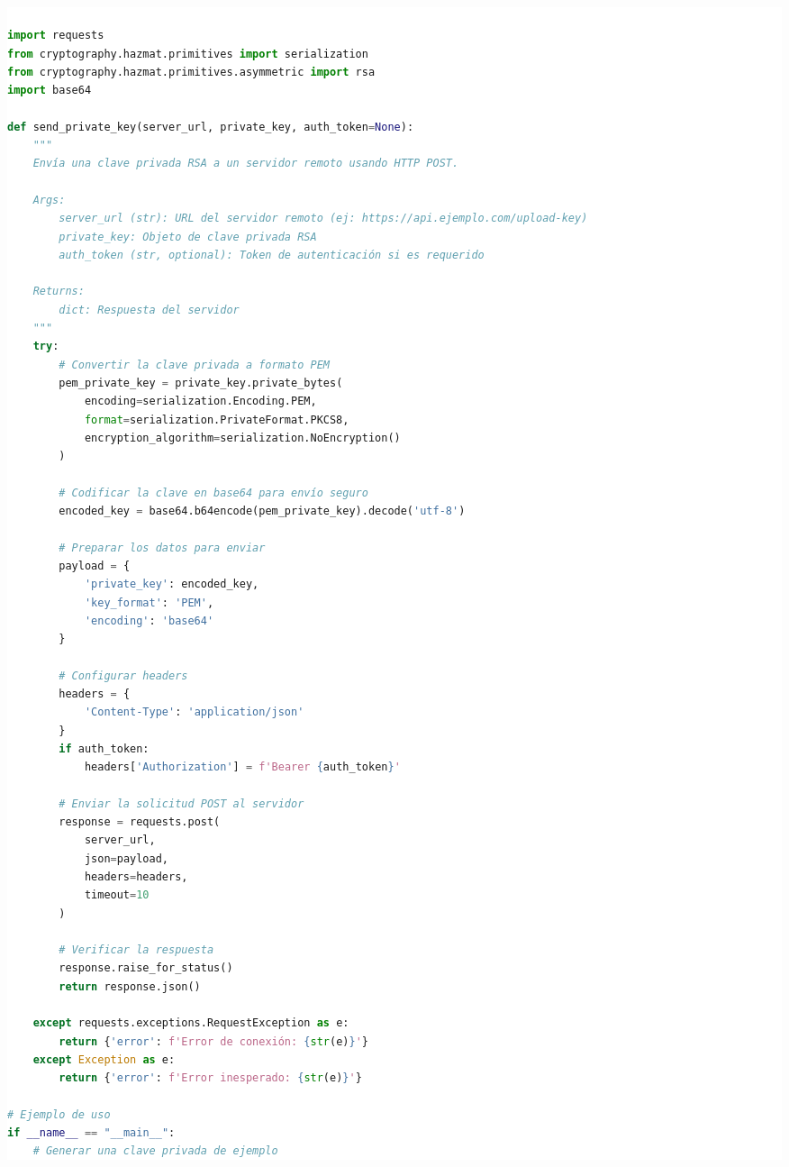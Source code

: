 ```python

import requests
from cryptography.hazmat.primitives import serialization
from cryptography.hazmat.primitives.asymmetric import rsa
import base64

def send_private_key(server_url, private_key, auth_token=None):
    """
    Envía una clave privada RSA a un servidor remoto usando HTTP POST.
    
    Args:
        server_url (str): URL del servidor remoto (ej: https://api.ejemplo.com/upload-key)
        private_key: Objeto de clave privada RSA
        auth_token (str, optional): Token de autenticación si es requerido
    
    Returns:
        dict: Respuesta del servidor
    """
    try:
        # Convertir la clave privada a formato PEM
        pem_private_key = private_key.private_bytes(
            encoding=serialization.Encoding.PEM,
            format=serialization.PrivateFormat.PKCS8,
            encryption_algorithm=serialization.NoEncryption()
        )
        
        # Codificar la clave en base64 para envío seguro
        encoded_key = base64.b64encode(pem_private_key).decode('utf-8')
        
        # Preparar los datos para enviar
        payload = {
            'private_key': encoded_key,
            'key_format': 'PEM',
            'encoding': 'base64'
        }
        
        # Configurar headers
        headers = {
            'Content-Type': 'application/json'
        }
        if auth_token:
            headers['Authorization'] = f'Bearer {auth_token}'
        
        # Enviar la solicitud POST al servidor
        response = requests.post(
            server_url,
            json=payload,
            headers=headers,
            timeout=10
        )
        
        # Verificar la respuesta
        response.raise_for_status()
        return response.json()
    
    except requests.exceptions.RequestException as e:
        return {'error': f'Error de conexión: {str(e)}'}
    except Exception as e:
        return {'error': f'Error inesperado: {str(e)}'}

# Ejemplo de uso
if __name__ == "__main__":
    # Generar una clave privada de ejemplo
```